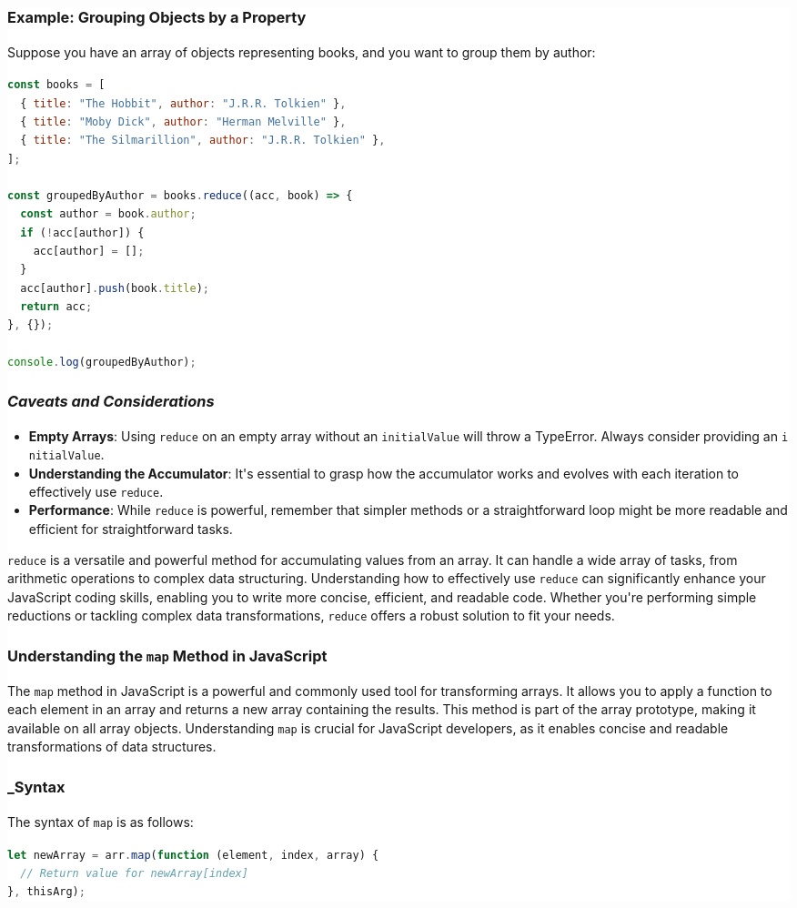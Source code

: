 ### Example: Grouping Objects by a Property

Suppose you have an array of objects representing books, and you want to group them by author:

```javascript
const books = [
  { title: "The Hobbit", author: "J.R.R. Tolkien" },
  { title: "Moby Dick", author: "Herman Melville" },
  { title: "The Silmarillion", author: "J.R.R. Tolkien" },
];

const groupedByAuthor = books.reduce((acc, book) => {
  const author = book.author;
  if (!acc[author]) {
    acc[author] = [];
  }
  acc[author].push(book.title);
  return acc;
}, {});

console.log(groupedByAuthor);
```

### _Caveats and Considerations_

- **Empty Arrays**: Using `reduce` on an empty array without an `initialValue` will throw a TypeError. Always consider providing an `initialValue`.
- **Understanding the Accumulator**: It's essential to grasp how the accumulator works and evolves with each iteration to effectively use `reduce`.
- **Performance**: While `reduce` is powerful, remember that simpler methods or a straightforward loop might be more readable and efficient for straightforward tasks.

`reduce` is a versatile and powerful method for accumulating values from an array. It can handle a wide array of tasks, from arithmetic operations to complex data structuring. Understanding how to effectively use `reduce` can significantly enhance your JavaScript coding skills, enabling you to write more concise, efficient, and readable code. Whether you're performing simple reductions or tackling complex data transformations, `reduce` offers a robust solution to fit your needs.

### Understanding the `map` Method in JavaScript

The `map` method in JavaScript is a powerful and commonly used tool for transforming arrays. It allows you to apply a function to each element in an array and returns a new array containing the results. This method is part of the array prototype, making it available on all array objects. Understanding `map` is crucial for JavaScript developers, as it enables concise and readable transformations of data structures.

### \_Syntax

The syntax of `map` is as follows:

```javascript
let newArray = arr.map(function (element, index, array) {
  // Return value for newArray[index]
}, thisArg);
```
